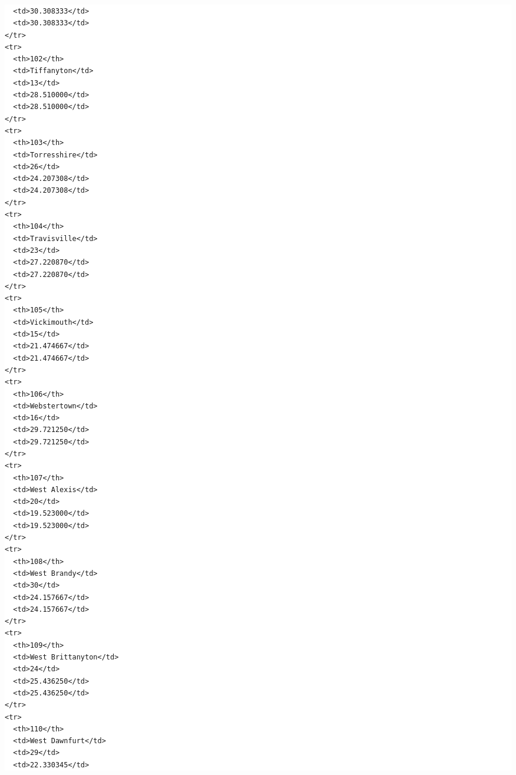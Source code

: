       <td>30.308333</td>
      <td>30.308333</td>
    </tr>
    <tr>
      <th>102</th>
      <td>Tiffanyton</td>
      <td>13</td>
      <td>28.510000</td>
      <td>28.510000</td>
    </tr>
    <tr>
      <th>103</th>
      <td>Torresshire</td>
      <td>26</td>
      <td>24.207308</td>
      <td>24.207308</td>
    </tr>
    <tr>
      <th>104</th>
      <td>Travisville</td>
      <td>23</td>
      <td>27.220870</td>
      <td>27.220870</td>
    </tr>
    <tr>
      <th>105</th>
      <td>Vickimouth</td>
      <td>15</td>
      <td>21.474667</td>
      <td>21.474667</td>
    </tr>
    <tr>
      <th>106</th>
      <td>Webstertown</td>
      <td>16</td>
      <td>29.721250</td>
      <td>29.721250</td>
    </tr>
    <tr>
      <th>107</th>
      <td>West Alexis</td>
      <td>20</td>
      <td>19.523000</td>
      <td>19.523000</td>
    </tr>
    <tr>
      <th>108</th>
      <td>West Brandy</td>
      <td>30</td>
      <td>24.157667</td>
      <td>24.157667</td>
    </tr>
    <tr>
      <th>109</th>
      <td>West Brittanyton</td>
      <td>24</td>
      <td>25.436250</td>
      <td>25.436250</td>
    </tr>
    <tr>
      <th>110</th>
      <td>West Dawnfurt</td>
      <td>29</td>
      <td>22.330345</td>